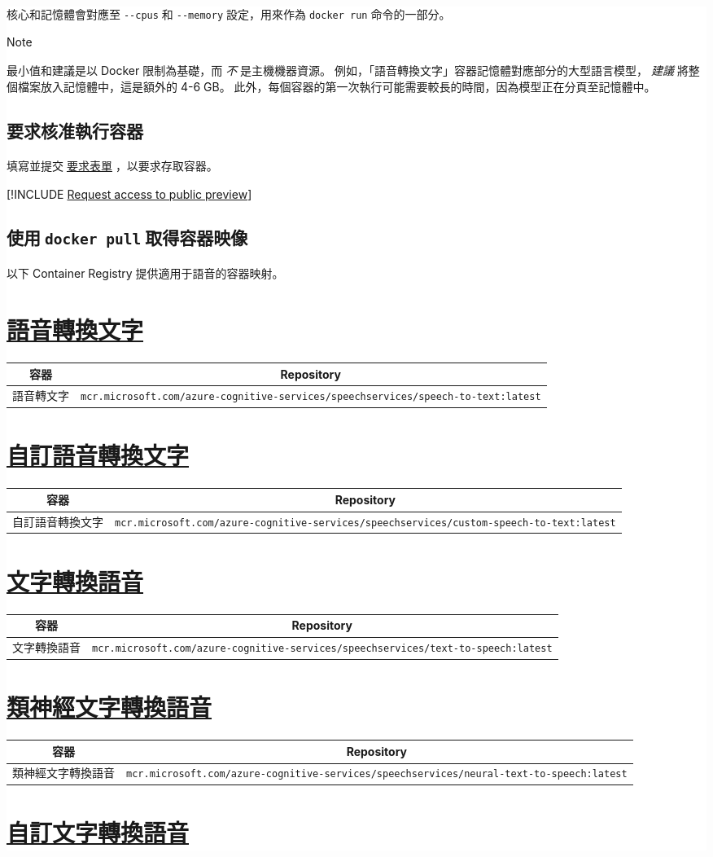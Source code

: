 核心和記憶體會對應至 `--cpus` 和 `--memory` 設定，用來作為 `docker run` 命令的一部分。

> [!NOTE]
> 最小值和建議是以 Docker 限制為基礎，而 *不* 是主機機器資源。 例如，「語音轉換文字」容器記憶體對應部分的大型語言模型， *建議* 將整個檔案放入記憶體中，這是額外的 4-6 GB。 此外，每個容器的第一次執行可能需要較長的時間，因為模型正在分頁至記憶體中。

## <a name="request-approval-to-the-run-the-container"></a>要求核准執行容器

填寫並提交 [要求表單](https://aka.ms/csgate) ，以要求存取容器。 

[!INCLUDE [Request access to public preview](../../../includes/cognitive-services-containers-request-access.md)]


## <a name="get-the-container-image-with-docker-pull"></a>使用 `docker pull` 取得容器映像

以下 Container Registry 提供適用于語音的容器映射。

# <a name="speech-to-text"></a>[語音轉換文字](#tab/stt)

| 容器 | Repository |
|-----------|------------|
| 語音轉文字 | `mcr.microsoft.com/azure-cognitive-services/speechservices/speech-to-text:latest` |

# <a name="custom-speech-to-text"></a>[自訂語音轉換文字](#tab/cstt)

| 容器 | Repository |
|-----------|------------|
| 自訂語音轉換文字 | `mcr.microsoft.com/azure-cognitive-services/speechservices/custom-speech-to-text:latest` |

# <a name="text-to-speech"></a>[文字轉換語音](#tab/tts)

| 容器 | Repository |
|-----------|------------|
| 文字轉換語音 | `mcr.microsoft.com/azure-cognitive-services/speechservices/text-to-speech:latest` |

# <a name="neural-text-to-speech"></a>[類神經文字轉換語音](#tab/ntts)

| 容器 | Repository |
|-----------|------------|
| 類神經文字轉換語音 | `mcr.microsoft.com/azure-cognitive-services/speechservices/neural-text-to-speech:latest` |

# <a name="custom-text-to-speech"></a>[自訂文字轉換語音](#tab/ctts)
